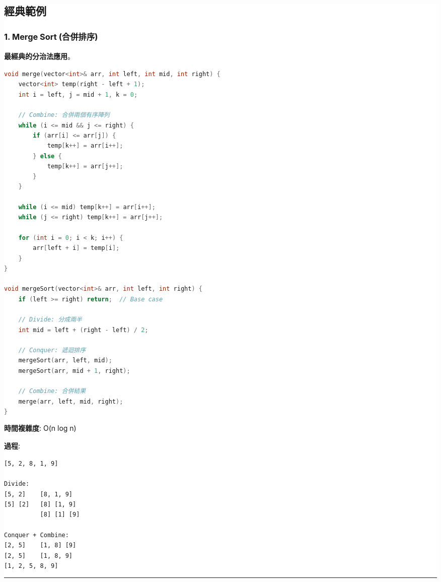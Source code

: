 
## 經典範例

### 1. Merge Sort (合併排序)

**最經典的分治法應用**。

```cpp
void merge(vector<int>& arr, int left, int mid, int right) {
    vector<int> temp(right - left + 1);
    int i = left, j = mid + 1, k = 0;

    // Combine: 合併兩個有序陣列
    while (i <= mid && j <= right) {
        if (arr[i] <= arr[j]) {
            temp[k++] = arr[i++];
        } else {
            temp[k++] = arr[j++];
        }
    }

    while (i <= mid) temp[k++] = arr[i++];
    while (j <= right) temp[k++] = arr[j++];

    for (int i = 0; i < k; i++) {
        arr[left + i] = temp[i];
    }
}

void mergeSort(vector<int>& arr, int left, int right) {
    if (left >= right) return;  // Base case

    // Divide: 分成兩半
    int mid = left + (right - left) / 2;

    // Conquer: 遞迴排序
    mergeSort(arr, left, mid);
    mergeSort(arr, mid + 1, right);

    // Combine: 合併結果
    merge(arr, left, mid, right);
}
```

**時間複雜度**: O(n log n)

**過程**:
```
[5, 2, 8, 1, 9]

Divide:
[5, 2]    [8, 1, 9]
[5] [2]   [8] [1, 9]
          [8] [1] [9]

Conquer + Combine:
[2, 5]    [1, 8] [9]
[2, 5]    [1, 8, 9]
[1, 2, 5, 8, 9]
```

---